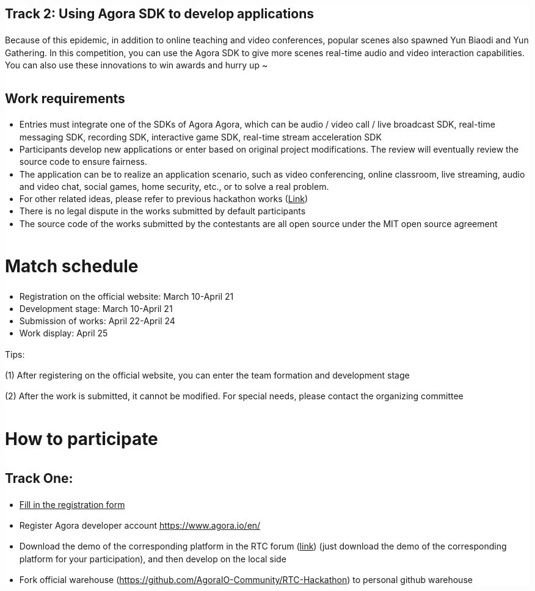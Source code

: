 
## Track 2: Using Agora SDK to develop applications
Because of this epidemic, in addition to online teaching and video conferences, popular scenes also spawned Yun Biaodi and Yun Gathering. In this competition, you can use the Agora SDK to give more scenes real-time audio and video interaction capabilities. You can also use these innovations to win awards and hurry up ~

## Work requirements
* Entries must integrate one of the SDKs of Agora Agora, which can be audio / video call / live broadcast SDK, real-time messaging SDK, recording SDK, interactive game SDK, real-time stream acceleration SDK
* Participants develop new applications or enter based on original project modifications. The review will eventually review the source code to ensure fairness.
* The application can be to realize an application scenario, such as video conferencing, online classroom, live streaming, audio and video chat, social games, home security, etc., or to solve a real problem.
* For other related ideas, please refer to previous hackathon works ([Link](https://github.com/AgoraIO-Community/AI-in-RTC_ProgrammingChallenge))
* There is no legal dispute in the works submitted by default participants
* The source code of the works submitted by the contestants are all open source under the MIT open source agreement


# Match schedule
* Registration on the official website: March 10-April 21
* Development stage: March 10-April 21
* Submission of works: April 22-April 24
* Work display: April 25

Tips:

(1) After registering on the official website, you can enter the team formation and development stage

(2) After the work is submitted, it cannot be modified. For special needs, please contact the organizing committee 

# How to participate

## Track One:
* [Fill in the registration form](https://segmentfault.com/page/rtc-hackathon-2020)

* Register Agora developer account https://www.agora.io/en/

* Download the demo of the corresponding platform in the RTC forum ([link](https://rtcdeveloper.com/t/topic/17072)) (just download the demo of the corresponding platform for your participation), and then develop on the local side

* Fork official warehouse (https://github.com/AgoraIO-Community/RTC-Hackathon) to personal github warehouse
